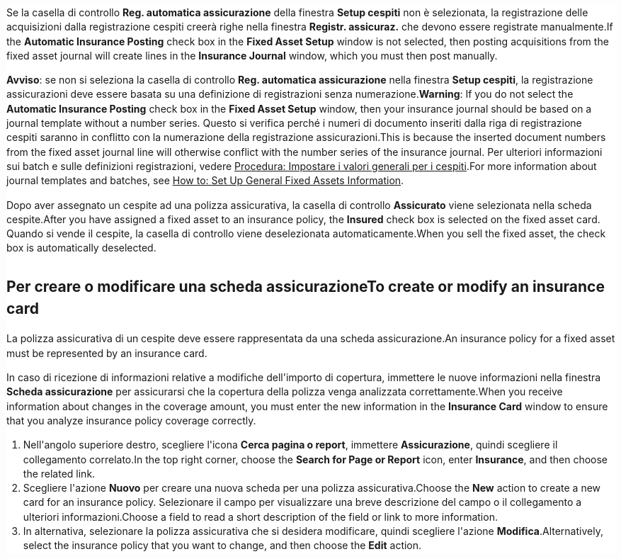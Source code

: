 <span data-ttu-id="aa2cf-111">Se la casella di controllo **Reg. automatica assicurazione** della finestra **Setup cespiti** non è selezionata, la registrazione delle acquisizioni dalla registrazione cespiti creerà righe nella finestra **Registr. assicuraz.** che devono essere registrate manualmente.</span><span class="sxs-lookup"><span data-stu-id="aa2cf-111">If the **Automatic Insurance Posting** check box in the **Fixed Asset Setup** window is not selected, then posting acquisitions from the fixed asset journal will create lines in the **Insurance Journal** window, which you must then post manually.</span></span>

<span data-ttu-id="aa2cf-112">**Avviso**: se non si seleziona la casella di controllo **Reg. automatica assicurazione** nella finestra **Setup cespiti**, la registrazione assicurazioni deve essere basata su una definizione di registrazioni senza numerazione.</span><span class="sxs-lookup"><span data-stu-id="aa2cf-112">**Warning**: If you do not select the **Automatic Insurance Posting** check box in the **Fixed Asset Setup** window, then your insurance journal should be based on a journal template without a number series.</span></span> <span data-ttu-id="aa2cf-113">Questo si verifica perché i numeri di documento inseriti dalla riga di registrazione cespiti saranno in conflitto con la numerazione della registrazione assicurazioni.</span><span class="sxs-lookup"><span data-stu-id="aa2cf-113">This is because the inserted document numbers from the fixed asset journal line will otherwise conflict with the number series of the insurance journal.</span></span> <span data-ttu-id="aa2cf-114">Per ulteriori informazioni sui batch e sulle definizioni registrazioni, vedere [Procedura: Impostare i valori generali per i cespiti](fa-how-setup-general.md).</span><span class="sxs-lookup"><span data-stu-id="aa2cf-114">For more information about journal templates and batches, see [How to: Set Up General Fixed Assets Information](fa-how-setup-general.md).</span></span>

<span data-ttu-id="aa2cf-115">Dopo aver assegnato un cespite ad una polizza assicurativa, la casella di controllo **Assicurato** viene selezionata nella scheda cespite.</span><span class="sxs-lookup"><span data-stu-id="aa2cf-115">After you have assigned a fixed asset to an insurance policy, the **Insured** check box is selected on the fixed asset card.</span></span> <span data-ttu-id="aa2cf-116">Quando si vende il cespite, la casella di controllo viene deselezionata automaticamente.</span><span class="sxs-lookup"><span data-stu-id="aa2cf-116">When you sell the fixed asset, the check box is automatically deselected.</span></span>

## <a name="to-create-or-modify-an-insurance-card"></a><span data-ttu-id="aa2cf-117">Per creare o modificare una scheda assicurazione</span><span class="sxs-lookup"><span data-stu-id="aa2cf-117">To create or modify an insurance card</span></span>
<span data-ttu-id="aa2cf-118">La polizza assicurativa di un cespite deve essere rappresentata da una scheda assicurazione.</span><span class="sxs-lookup"><span data-stu-id="aa2cf-118">An insurance policy for a fixed asset must be represented by an insurance card.</span></span>

<span data-ttu-id="aa2cf-119">In caso di ricezione di informazioni relative a modifiche dell'importo di copertura, immettere le nuove informazioni nella finestra **Scheda assicurazione** per assicurarsi che la copertura della polizza venga analizzata correttamente.</span><span class="sxs-lookup"><span data-stu-id="aa2cf-119">When you receive information about changes in the coverage amount, you must enter the new information in the **Insurance Card** window to ensure that you analyze insurance policy coverage correctly.</span></span>  

1. <span data-ttu-id="aa2cf-120">Nell'angolo superiore destro, scegliere l'icona **Cerca pagina o report**, immettere **Assicurazione**, quindi scegliere il collegamento correlato.</span><span class="sxs-lookup"><span data-stu-id="aa2cf-120">In the top right corner, choose the **Search for Page or Report** icon, enter **Insurance**, and then choose the related link.</span></span>
2. <span data-ttu-id="aa2cf-121">Scegliere l'azione **Nuovo** per creare una nuova scheda per una polizza assicurativa.</span><span class="sxs-lookup"><span data-stu-id="aa2cf-121">Choose the **New** action to create a new card for an insurance policy.</span></span> <span data-ttu-id="aa2cf-122">Selezionare il campo per visualizzare una breve descrizione del campo o il collegamento a ulteriori informazioni.</span><span class="sxs-lookup"><span data-stu-id="aa2cf-122">Choose a field to read a short description of the field or link to more information.</span></span>
3. <span data-ttu-id="aa2cf-123">In alternativa, selezionare la polizza assicurativa che si desidera modificare, quindi scegliere l'azione **Modifica**.</span><span class="sxs-lookup"><span data-stu-id="aa2cf-123">Alternatively, select the insurance policy that you want to change, and then choose the **Edit** action.</span></span>

